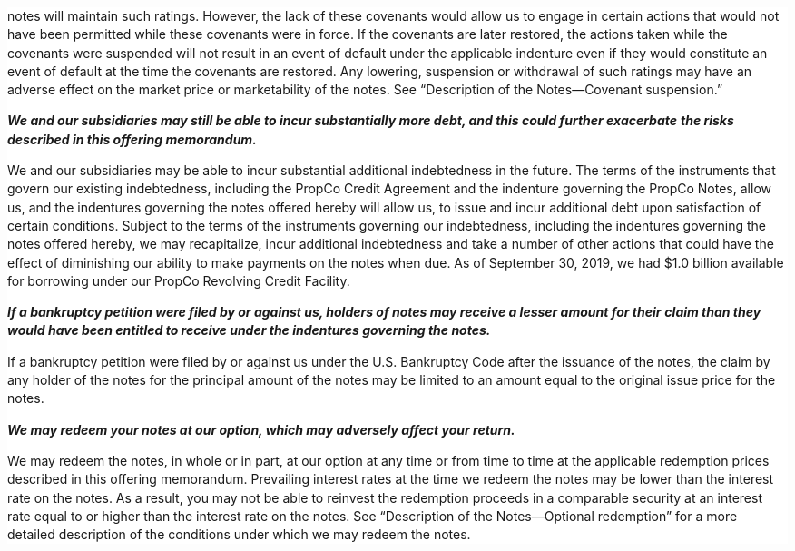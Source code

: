 notes will maintain such ratings. However, the lack of these covenants would allow us to engage in certain
actions that would not have been permitted while these covenants were in force. If the covenants are later
restored, the actions taken while the covenants were suspended will not result in an event of default under the
applicable indenture even if they would constitute an event of default at the time the covenants are restored. Any
lowering, suspension or withdrawal of such ratings may have an adverse effect on the market price or
marketability of the notes. See “Description of the Notes—Covenant suspension.”

**_We and our subsidiaries may still be able to incur substantially more debt, and this could further exacerbate_**
**_the risks described in this offering memorandum._**

We and our subsidiaries may be able to incur substantial additional indebtedness in the future. The terms of
the instruments that govern our existing indebtedness, including the PropCo Credit Agreement and the indenture
governing the PropCo Notes, allow us, and the indentures governing the notes offered hereby will allow us, to
issue and incur additional debt upon satisfaction of certain conditions. Subject to the terms of the instruments
governing our indebtedness, including the indentures governing the notes offered hereby, we may recapitalize,
incur additional indebtedness and take a number of other actions that could have the effect of diminishing our
ability to make payments on the notes when due. As of September 30, 2019, we had $1.0 billion available for
borrowing under our PropCo Revolving Credit Facility.

**_If a bankruptcy petition were filed by or against us, holders of notes may receive a lesser amount for their_**
**_claim than they would have been entitled to receive under the indentures governing the notes._**

If a bankruptcy petition were filed by or against us under the U.S. Bankruptcy Code after the issuance of the
notes, the claim by any holder of the notes for the principal amount of the notes may be limited to an amount
equal to the original issue price for the notes.

**_We may redeem your notes at our option, which may adversely affect your return._**

We may redeem the notes, in whole or in part, at our option at any time or from time to time at the
applicable redemption prices described in this offering memorandum. Prevailing interest rates at the time we
redeem the notes may be lower than the interest rate on the notes. As a result, you may not be able to reinvest the
redemption proceeds in a comparable security at an interest rate equal to or higher than the interest rate on the
notes. See “Description of the Notes—Optional redemption” for a more detailed description of the conditions
under which we may redeem the notes.
